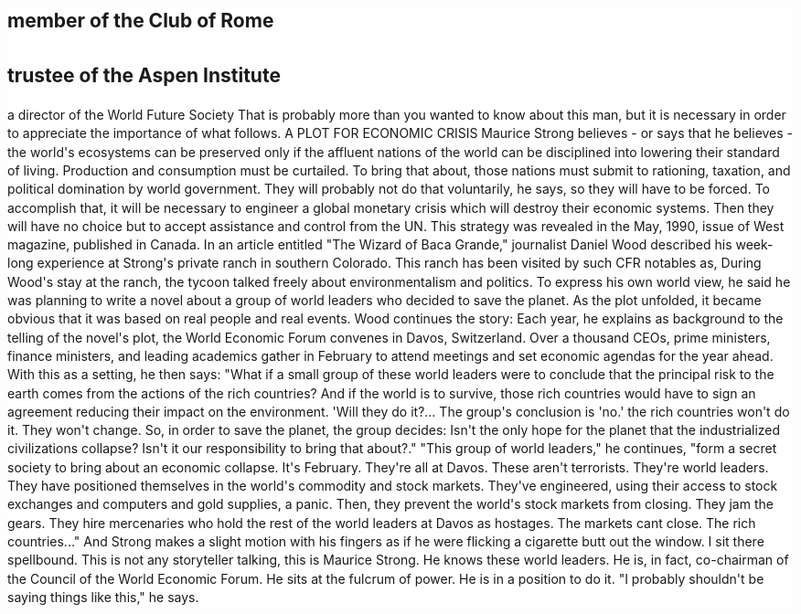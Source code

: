 member of the Club of
Rome
-
trustee of the Aspen Institute
-
a director of the World Future
Society
That is probably more than you wanted to know about this man, but
it is necessary in order to appreciate the importance of what follows.
A PLOT FOR ECONOMIC CRISIS
Maurice Strong believes - or says that he believes - the world's ecosystems
can be preserved only if the affluent nations of the world can be
disciplined into lowering their standard of living.
Production and
consumption must be curtailed. To bring that about, those nations must
submit to rationing, taxation, and political domination by world government.
They will probably not do that voluntarily, he says, so they will have to be
forced. To accomplish that, it will be necessary to engineer a global
monetary crisis which will destroy their economic systems. Then they will
have no choice but to accept assistance and control from the UN.
This strategy was revealed in the May, 1990, issue of West magazine,
published in Canada. In an article entitled "The Wizard of Baca Grande,"
journalist Daniel Wood described his week-long experience at Strong's
private ranch in southern Colorado.
This ranch has been visited by such CFR
notables as,
During Wood's stay at the ranch, the tycoon talked freely about
environmentalism and politics.
To express his own world view, he said he was
planning to write a novel about a group of world leaders who decided to save
the planet. As the plot unfolded, it became obvious that it was based on
real people and real events.
Wood continues the story:
Each year, he explains as background to the telling of the novel's plot, the
World Economic Forum convenes in Davos, Switzerland. Over a thousand CEOs,
prime ministers, finance ministers, and leading academics gather in February
to attend meetings and set economic agendas for the year ahead.
With this as
a setting, he then says:
"What if a small group of these world leaders were
to conclude that the principal risk to the earth comes from the actions of
the rich countries? And if the world is to survive, those rich countries
would have to sign an agreement reducing their impact on the environment.
'Will they do it?... The group's conclusion is 'no.' the rich countries
won't do it. They won't change. So, in order to save the planet, the group
decides: Isn't the only hope for the planet that the industrialized
civilizations collapse? Isn't it our responsibility to bring that about?."
"This group of world leaders," he continues, "form a secret society to bring
about an economic collapse. It's February. They're all at Davos. These
aren't terrorists. They're world leaders. They have positioned themselves in
the world's commodity and stock markets. They've engineered, using their
access to stock exchanges and computers and gold supplies, a panic. Then,
they prevent the world's stock markets from closing. They jam the gears.
They hire mercenaries who hold the rest of the world leaders at Davos as
hostages. The markets cant close. The rich countries..."
And Strong makes a
slight motion with his fingers as if he were flicking a cigarette butt out
the window.
I sit there spellbound.
This is not any storyteller talking, this is Maurice
Strong. He knows these world leaders. He is, in fact, co-chairman of the
Council of the World Economic Forum. He sits at the fulcrum of power. He is
in a position to do it.
"I probably shouldn't be saying things like this," he says.